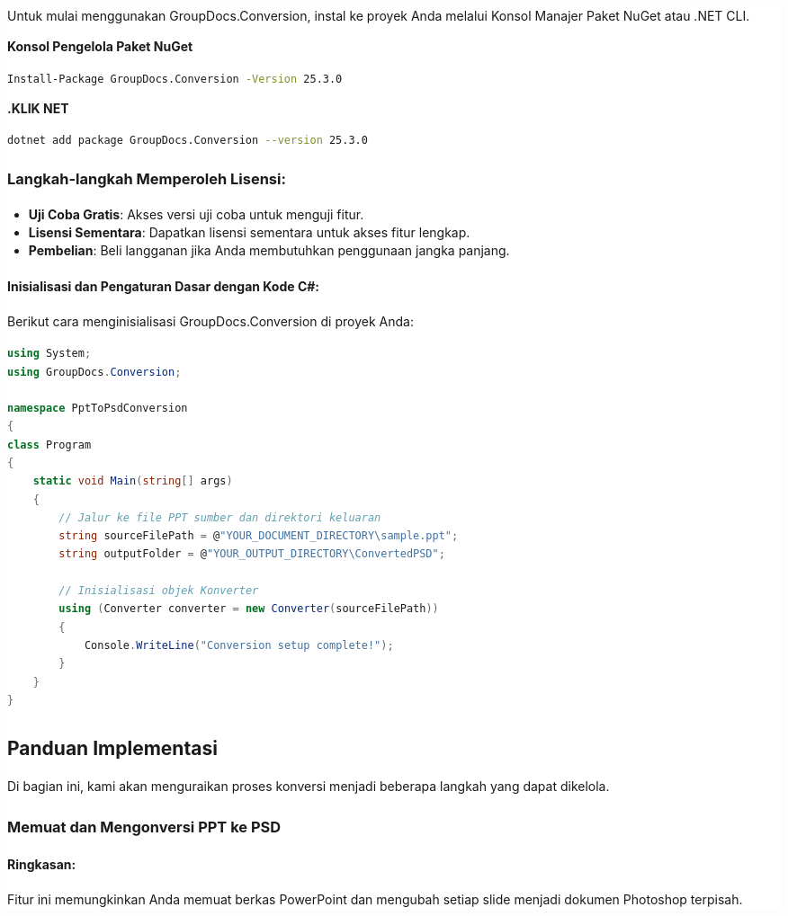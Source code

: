 Untuk mulai menggunakan GroupDocs.Conversion, instal ke proyek Anda melalui Konsol Manajer Paket NuGet atau .NET CLI.

**Konsol Pengelola Paket NuGet**
```bash
Install-Package GroupDocs.Conversion -Version 25.3.0
```

**.KLIK NET**
```bash
dotnet add package GroupDocs.Conversion --version 25.3.0
```

### Langkah-langkah Memperoleh Lisensi:
- **Uji Coba Gratis**: Akses versi uji coba untuk menguji fitur.
- **Lisensi Sementara**: Dapatkan lisensi sementara untuk akses fitur lengkap.
- **Pembelian**: Beli langganan jika Anda membutuhkan penggunaan jangka panjang.

#### Inisialisasi dan Pengaturan Dasar dengan Kode C#:

Berikut cara menginisialisasi GroupDocs.Conversion di proyek Anda:

```csharp
using System;
using GroupDocs.Conversion;

namespace PptToPsdConversion
{
class Program
{
    static void Main(string[] args)
    {
        // Jalur ke file PPT sumber dan direktori keluaran
        string sourceFilePath = @"YOUR_DOCUMENT_DIRECTORY\sample.ppt";
        string outputFolder = @"YOUR_OUTPUT_DIRECTORY\ConvertedPSD";

        // Inisialisasi objek Konverter
        using (Converter converter = new Converter(sourceFilePath))
        {
            Console.WriteLine("Conversion setup complete!");
        }
    }
}
```

## Panduan Implementasi

Di bagian ini, kami akan menguraikan proses konversi menjadi beberapa langkah yang dapat dikelola.

### Memuat dan Mengonversi PPT ke PSD

#### Ringkasan:
Fitur ini memungkinkan Anda memuat berkas PowerPoint dan mengubah setiap slide menjadi dokumen Photoshop terpisah.

